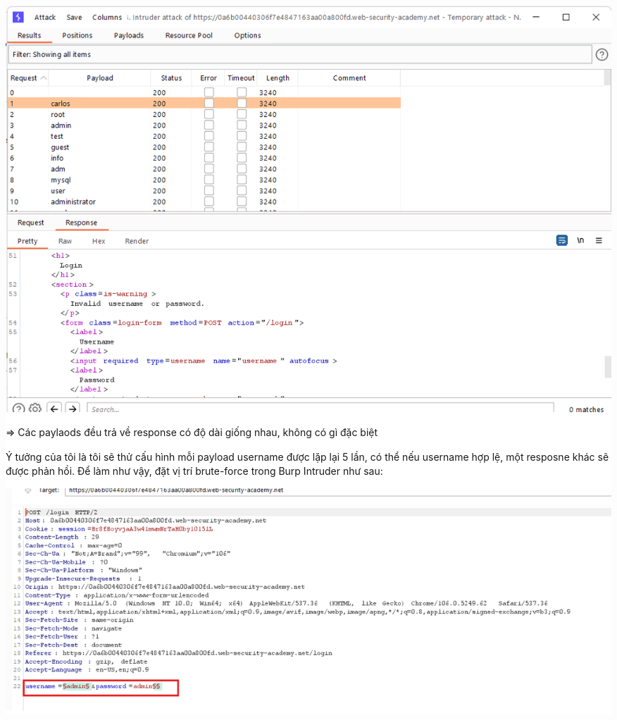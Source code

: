 ![img](https://github.com/DucThinh47/PortSwigger/blob/main/Authentication/images/image44.png?raw=true)

=> Các paylaods đều trả về response có độ dài giống nhau, không có gì đặc biệt

Ý tưởng của tôi là tôi sẽ thử cấu hình mỗi payload username được lặp lại 5 lần, có thể nếu username hợp lệ, một resposne khác sẽ được phản hồi. Để làm như vậy, đặt vị trí brute-force trong Burp Intruder như sau:

![img](https://github.com/DucThinh47/PortSwigger/blob/main/Authentication/images/image45.png?raw=true)
